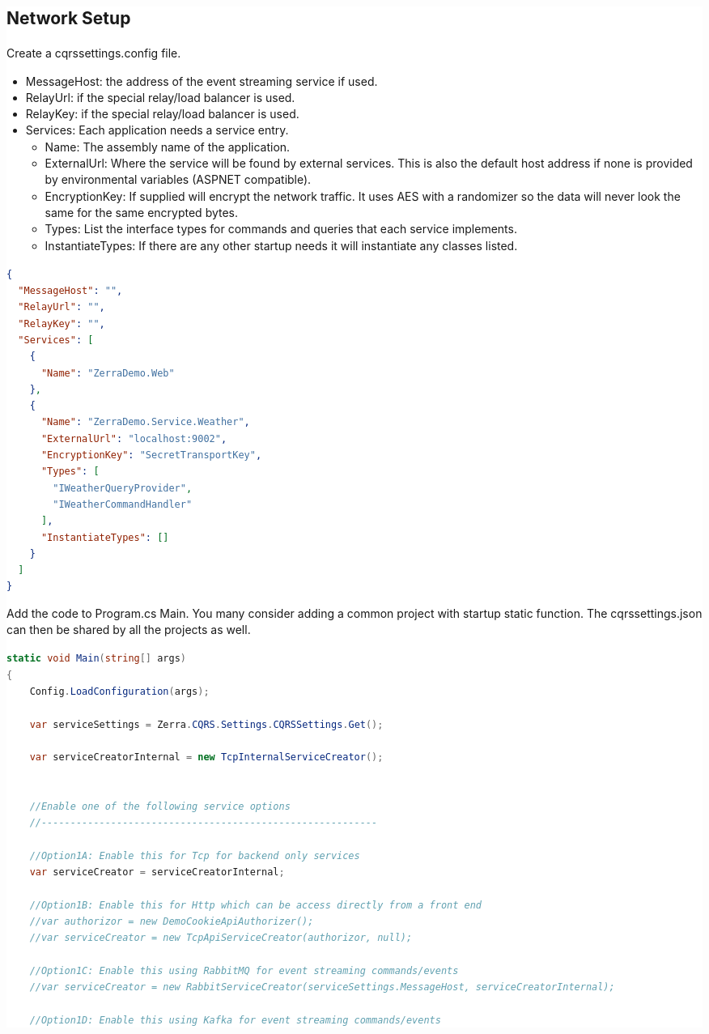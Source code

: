## Network Setup
Create a cqrssettings.config file.
- MessageHost: the address of the event streaming service if used.
- RelayUrl: if the special relay/load balancer is used.
- RelayKey: if the special relay/load balancer is used.
- Services:  Each application needs a service entry.
  - Name: The assembly name of the application.
  - ExternalUrl: Where the service will be found by external services. This is also the default host address if none is provided by environmental variables (ASPNET compatible). 
  - EncryptionKey: If supplied will encrypt the network traffic. It uses AES with a randomizer so the data will never look the same for the same encrypted bytes.
  - Types: List the interface types for commands and queries that each service implements.
  - InstantiateTypes: If there are any other startup needs it will instantiate any classes listed.
```json
{
  "MessageHost": "",
  "RelayUrl": "",
  "RelayKey": "",
  "Services": [
    {
      "Name": "ZerraDemo.Web"
    },
    {
      "Name": "ZerraDemo.Service.Weather",
      "ExternalUrl": "localhost:9002",
      "EncryptionKey": "SecretTransportKey",
      "Types": [
        "IWeatherQueryProvider",
        "IWeatherCommandHandler"
      ],
      "InstantiateTypes": []
    }
  ]
}
```
Add the code to Program.cs Main.  You many consider adding a common project with startup static function.  The cqrssettings.json can then be shared by all the projects as well.
```csharp
static void Main(string[] args)
{
    Config.LoadConfiguration(args);
   
    var serviceSettings = Zerra.CQRS.Settings.CQRSSettings.Get();

    var serviceCreatorInternal = new TcpInternalServiceCreator();


    //Enable one of the following service options
    //----------------------------------------------------------

    //Option1A: Enable this for Tcp for backend only services
    var serviceCreator = serviceCreatorInternal;

    //Option1B: Enable this for Http which can be access directly from a front end
    //var authorizor = new DemoCookieApiAuthorizer();
    //var serviceCreator = new TcpApiServiceCreator(authorizor, null);

    //Option1C: Enable this using RabbitMQ for event streaming commands/events
    //var serviceCreator = new RabbitServiceCreator(serviceSettings.MessageHost, serviceCreatorInternal);

    //Option1D: Enable this using Kafka for event streaming commands/events
```